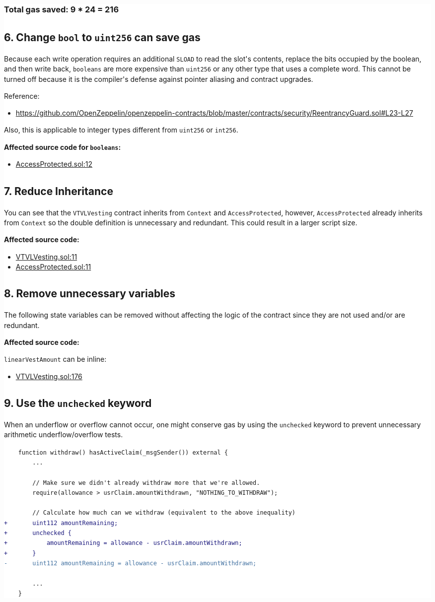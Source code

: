 ### Total gas saved: **9 * 24 = 216**

## **6. Change `bool` to `uint256` can save gas**

Because each write operation requires an additional `SLOAD` to read the slot's contents, replace the bits occupied by the boolean, and then write back, `booleans` are more expensive than `uint256` or any other type that uses a complete word. This cannot be turned off because it is the compiler's defense against pointer aliasing and contract upgrades.

Reference:

- https://github.com/OpenZeppelin/openzeppelin-contracts/blob/master/contracts/security/ReentrancyGuard.sol#L23-L27

Also, this is applicable to integer types different from `uint256` or `int256`.

**Affected source code for `booleans`:**

- [AccessProtected.sol:12](https://github.com/code-423n4/2022-09-vtvl/blob/f68b7f3e61dad0d873b5b5a1e8126b839afeab5f/contracts/AccessProtected.sol#L12)

## **7. Reduce Inheritance**

You can see that the `VTVLVesting` contract inherits from `Context` and `AccessProtected`, however, `AccessProtected` already inherits from `Context` so the double definition is unnecessary and redundant. This could result in a larger script size.

**Affected source code:**

- [VTVLVesting.sol:11](https://github.com/code-423n4/2022-09-vtvl/blob/f68b7f3e61dad0d873b5b5a1e8126b839afeab5f/contracts/VTVLVesting.sol#L11)
- [AccessProtected.sol:11](https://github.com/code-423n4/2022-09-vtvl/blob/f68b7f3e61dad0d873b5b5a1e8126b839afeab5f/contracts/AccessProtected.sol#L11)

## **8. Remove unnecessary variables**

The following state variables can be removed without affecting the logic of the contract since they are not used and/or are redundant.

**Affected source code:**

`linearVestAmount` can be inline:

- [VTVLVesting.sol:176](https://github.com/code-423n4/2022-09-vtvl/blob/f68b7f3e61dad0d873b5b5a1e8126b839afeab5f/contracts/VTVLVesting.sol#L176)

## **9. Use the `unchecked` keyword**

When an underflow or overflow cannot occur, one might conserve gas by using the `unchecked` keyword to prevent unnecessary arithmetic underflow/overflow tests.

```diff
    function withdraw() hasActiveClaim(_msgSender()) external {
        ...

        // Make sure we didn't already withdraw more that we're allowed.
        require(allowance > usrClaim.amountWithdrawn, "NOTHING_TO_WITHDRAW");

        // Calculate how much can we withdraw (equivalent to the above inequality)
+       uint112 amountRemaining;
+       unchecked {
+           amountRemaining = allowance - usrClaim.amountWithdrawn;
+       }
-       uint112 amountRemaining = allowance - usrClaim.amountWithdrawn;

        ...
    }
```